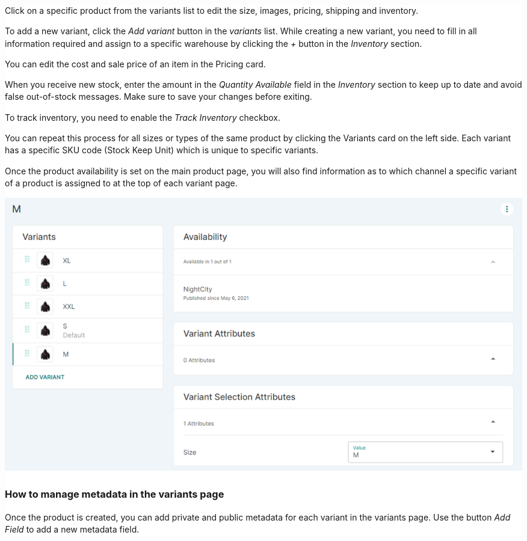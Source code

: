 Click on a specific product from the variants list to edit the size, images, pricing, shipping and inventory.

To add a new variant, click the _Add variant_ button in the _variants_ list. While creating a new variant, you need to fill in all information required and assign to a specific warehouse by clicking the _+_ button in the _Inventory_ section.

You can edit the cost and sale price of an item in the Pricing card.

When you receive new stock, enter the amount in the _Quantity Available_ field in the _Inventory_ section to keep up to date and avoid false out-of-stock messages. Make sure to save your changes before exiting.

To track inventory, you need to enable the _Track Inventory_ checkbox.

You can repeat this process for all sizes or types of the same product by clicking the Variants card on the left side. Each variant has a specific SKU code (Stock Keep Unit) which is unique to specific variants.

Once the product availability is set on the main product page, you will also find information as to which channel a specific variant of a product is assigned to at the top of each variant page.

![Editing product variants](../screenshots/catalog-product-variant-details.png)

### How to manage metadata in the variants page

Once the product is created, you can add private and public metadata for each variant in the variants page. Use the button _Add Field_ to add a new metadata field.
